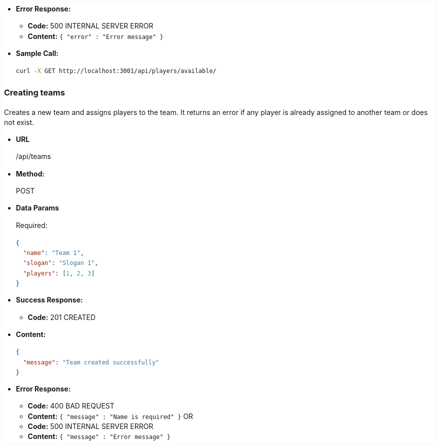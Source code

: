 - **Error Response:**

  - **Code:** 500 INTERNAL SERVER ERROR
  - **Content:** `{ "error" : "Error message" }`

- **Sample Call:**

  ```bash
  curl -X GET http://localhost:3001/api/players/available/
  ```

### Creating teams

Creates a new team and assigns players to the team. It returns an error if any player is already assigned to another team or does not exist.

- **URL**

  /api/teams

- **Method:**

  POST

- **Data Params**

  Required:

  ```json
  {
    "name": "Team 1",
    "slogan": "Slogan 1",
    "players": [1, 2, 3]
  }
  ```

- **Success Response:**

  - **Code:** 201 CREATED

- **Content:**

  ```json
  {
    "message": "Team created successfully"
  }
  ```

- **Error Response:**

  - **Code:**
    400 BAD REQUEST
  - **Content:**
    `{ "message" : "Name is required" }`
    OR
  - **Code:**
    500 INTERNAL SERVER ERROR
  - **Content:**
    `{ "message" : "Error message" }`
